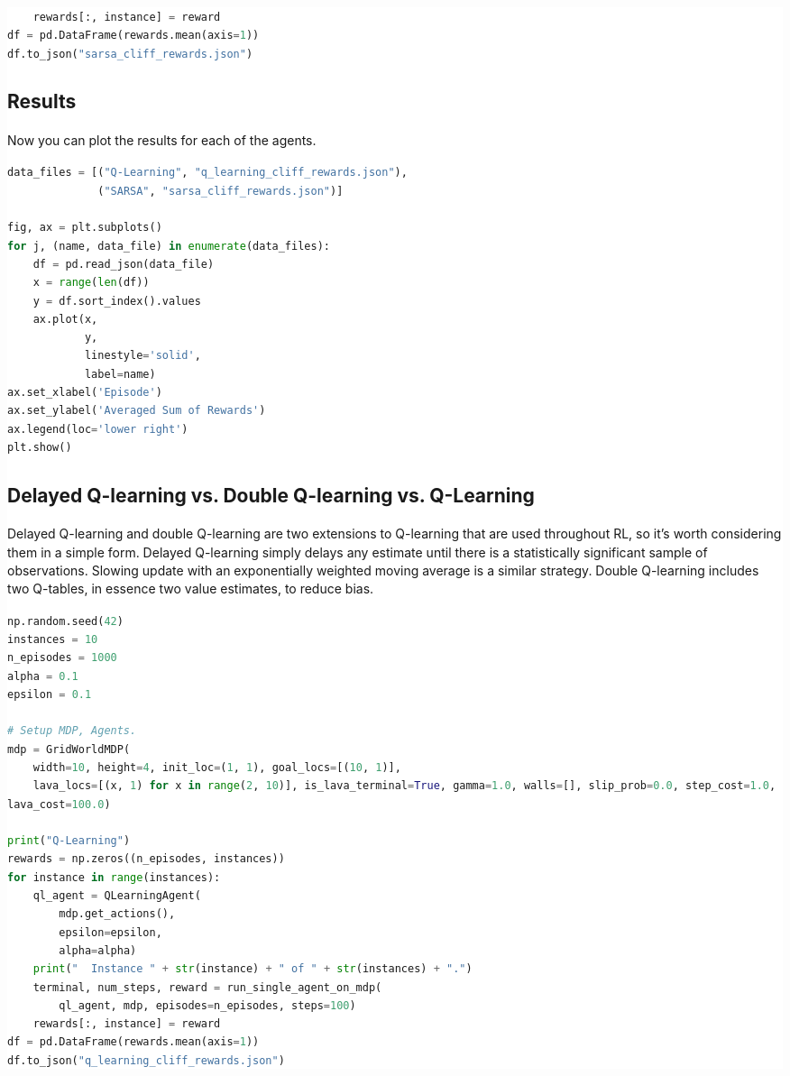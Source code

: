 ```python colab={"base_uri": "https://localhost:8080/"} id="Kc-4plgNPenw" executionInfo={"status": "ok", "timestamp": 1634457312570, "user_tz": -330, "elapsed": 87866, "user": {"displayName": "Sparsh Agarwal", "photoUrl": "https://lh3.googleusercontent.com/a/default-user=s64", "userId": "13037694610922482904"}} outputId="8d7293ec-e33b-4f13-c924-4e82d7f03b71"
    rewards[:, instance] = reward
df = pd.DataFrame(rewards.mean(axis=1))
df.to_json("sarsa_cliff_rewards.json")
```


## Results
Now you can plot the results for each of the agents.


```python colab={"base_uri": "https://localhost:8080/", "height": 279} id="eYGv2mJAPoEM" executionInfo={"status": "ok", "timestamp": 1634457346178, "user_tz": -330, "elapsed": 666, "user": {"displayName": "Sparsh Agarwal", "photoUrl": "https://lh3.googleusercontent.com/a/default-user=s64", "userId": "13037694610922482904"}} outputId="aee834e2-23aa-449f-b8d9-8743160571ff"
data_files = [("Q-Learning", "q_learning_cliff_rewards.json"),
              ("SARSA", "sarsa_cliff_rewards.json")]

fig, ax = plt.subplots()
for j, (name, data_file) in enumerate(data_files):
    df = pd.read_json(data_file)
    x = range(len(df))
    y = df.sort_index().values
    ax.plot(x,
            y,
            linestyle='solid',
            label=name)
ax.set_xlabel('Episode')
ax.set_ylabel('Averaged Sum of Rewards')
ax.legend(loc='lower right')
plt.show()
```


## Delayed Q-learning vs. Double Q-learning vs. Q-Learning
Delayed Q-learning and double Q-learning are two extensions to Q-learning that are used throughout RL, so it’s worth considering them in a simple form. Delayed Q-learning simply delays any estimate until there is a statistically significant sample of observations. Slowing update with an exponentially weighted moving average is a similar strategy. Double Q-learning includes two Q-tables, in essence two value estimates, to reduce bias.


```python colab={"base_uri": "https://localhost:8080/"} id="5_XpUIXDTKlg" executionInfo={"status": "ok", "timestamp": 1634458252477, "user_tz": -330, "elapsed": 26158, "user": {"displayName": "Sparsh Agarwal", "photoUrl": "https://lh3.googleusercontent.com/a/default-user=s64", "userId": "13037694610922482904"}} outputId="fa7aa67c-2675-460d-ccb5-7a3336fc4718"
np.random.seed(42)
instances = 10
n_episodes = 1000
alpha = 0.1
epsilon = 0.1

# Setup MDP, Agents.
mdp = GridWorldMDP(
    width=10, height=4, init_loc=(1, 1), goal_locs=[(10, 1)],
    lava_locs=[(x, 1) for x in range(2, 10)], is_lava_terminal=True, gamma=1.0, walls=[], slip_prob=0.0, step_cost=1.0, lava_cost=100.0)

print("Q-Learning")
rewards = np.zeros((n_episodes, instances))
for instance in range(instances):
    ql_agent = QLearningAgent(
        mdp.get_actions(),
        epsilon=epsilon,
        alpha=alpha)
    print("  Instance " + str(instance) + " of " + str(instances) + ".")
    terminal, num_steps, reward = run_single_agent_on_mdp(
        ql_agent, mdp, episodes=n_episodes, steps=100)
    rewards[:, instance] = reward
df = pd.DataFrame(rewards.mean(axis=1))
df.to_json("q_learning_cliff_rewards.json")

```